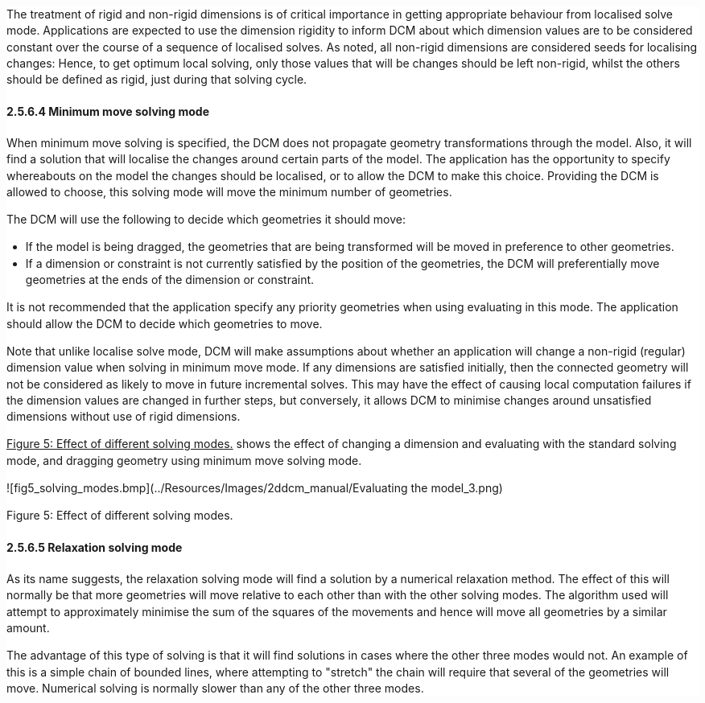 The treatment of rigid and non-rigid dimensions is of critical importance in getting appropriate behaviour from localised solve mode. 
Applications are expected to use the dimension rigidity to inform DCM about which dimension values are to be considered constant over the course of a sequence of localised solves. 
As noted, all non-rigid dimensions are considered seeds for localising changes: Hence, to get optimum local solving, only those values that will be changes should be left non-rigid, whilst the others should be defined as rigid, just during that solving cycle.

#### 2.5.6.4 Minimum move solving mode

When minimum move solving is specified, the DCM does not propagate geometry transformations through the model. 
Also, it will find a solution that will localise the changes around certain parts of the model. 
The application has the opportunity to specify whereabouts on the model the changes should be localised, or to allow the DCM to make this choice. 
Providing the DCM is allowed to choose, this solving mode will move the minimum number of geometries.

The DCM will use the following to decide which geometries it should move:

- If the model is being dragged, the geometries that are being transformed will be moved in preference to other geometries.
- If a dimension or constraint is not currently satisfied by the position of the geometries, the DCM will preferentially move geometries at the ends of the dimension or constraint.

It is not recommended that the application specify any priority geometries when using evaluating in this mode. 
The application should allow the DCM to decide which geometries to move.

Note that unlike localise solve mode, DCM will make assumptions about whether an application will change a non-rigid (regular) dimension value when solving in minimum move mode. 
If any dimensions are satisfied initially, then the connected geometry will not be considered as likely to move in future incremental solves. 
This may have the effect of causing local computation failures if the dimension values are changed in further steps, but conversely, it allows DCM to minimise changes around unsatisfied dimensions without use of rigid dimensions.

[Figure 5: Effect of different solving modes.](#_Ref497733119) shows the effect of changing a dimension and evaluating with the standard solving mode, and dragging geometry using minimum move solving mode.

![fig5_solving_modes.bmp](../Resources/Images/2ddcm_manual/Evaluating the model_3.png)

Figure 5: Effect of different solving modes.

#### 2.5.6.5 Relaxation solving mode

As its name suggests, the relaxation solving mode will find a solution by a numerical relaxation method. 
The effect of this will normally be that more geometries will move relative to each other than with the other solving modes. 
The algorithm used will attempt to approximately minimise the sum of the squares of the movements and hence will move all geometries by a similar amount.

The advantage of this type of solving is that it will find solutions in cases where the other three modes would not. 
An example of this is a simple chain of bounded lines, where attempting to "stretch" the chain will require that several of the geometries will move. 
Numerical solving is normally slower than any of the other three modes.
